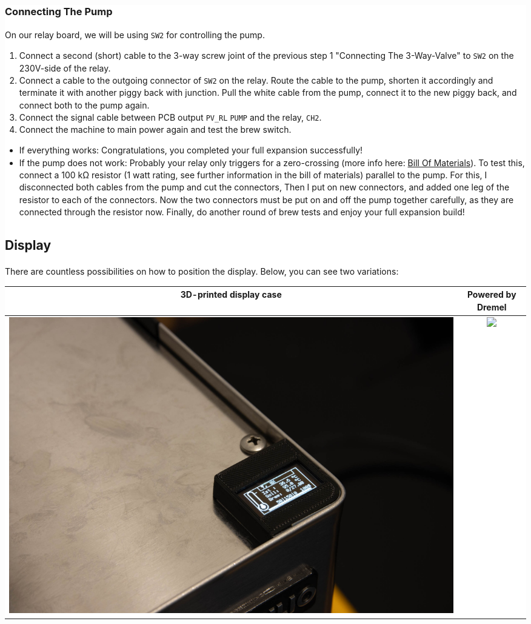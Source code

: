 
### Connecting The Pump

On our relay board, we will be using `SW2` for controlling the pump.

1. Connect a second (short) cable to the 3-way screw joint of the previous step 1 "Connecting The 3-Way-Valve" to `SW2` on the 230V-side of the relay.
2. Connect a cable to the outgoing connector of `SW2` on the relay. Route the cable to the pump, shorten it accordingly and terminate it with another piggy back with junction. Pull the white cable from the pump, connect it to the new piggy back, and connect both to the pump again.
3. Connect the signal cable between PCB output `PV_RL` `PUMP` and the relay, `CH2`.
4. Connect the machine to main power again and test the brew switch.
  * If everything works: Congratulations, you completed your full expansion successfully!
  * If the pump does not work: Probably your relay only triggers for a zero-crossing (more info here: [Bill Of Materials](../bom.md)). To test this, connect a 100 kΩ resistor (1 watt rating, see further information in the bill of materials) parallel to the pump.
    For this, I disconnected both cables from the pump and cut the connectors, Then I put on new connectors, and added one leg of the resistor to each of the connectors. Now the two connectors must be put on and off the pump together carefully, as they are connected through the resistor now. Finally, do another round of brew tests and enjoy your full expansion build!


## Display

There are countless possibilities on how to position the display. Below, you can see two variations:

3D-printed display case | Powered by Dremel
:---:|:---:
![Display](../../img/hardware/einbau/Display.jpg)|![](https://clevercoffee.de/wp-content/uploads/2021/04/IMG_20210404_151123.jpg)

